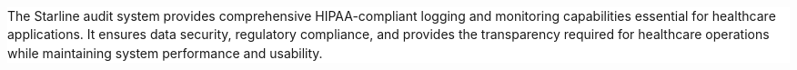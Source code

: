 The Starline audit system provides comprehensive HIPAA-compliant logging and monitoring capabilities essential for healthcare applications. It ensures data security, regulatory compliance, and provides the transparency required for healthcare operations while maintaining system performance and usability.